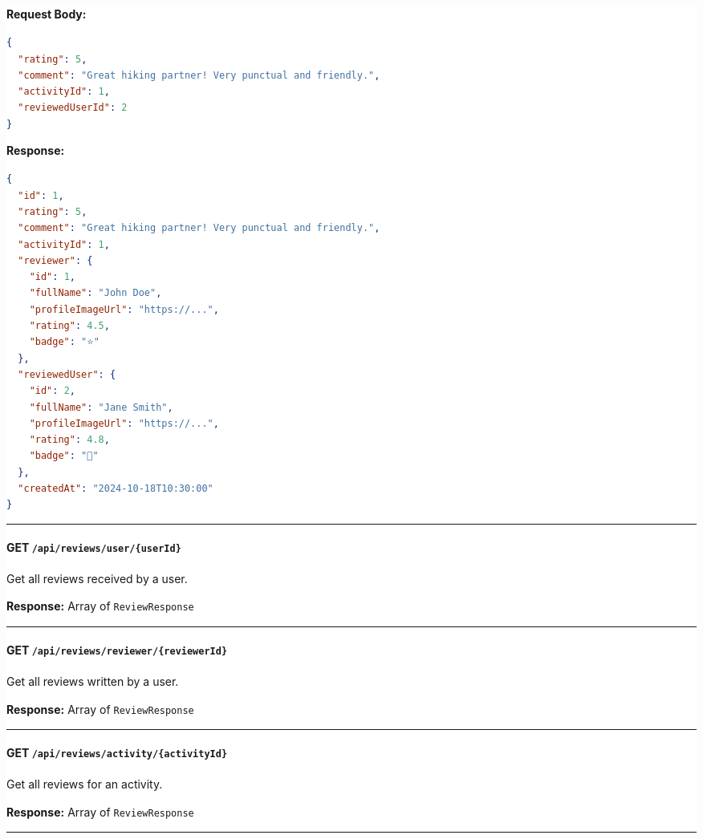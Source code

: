 **Request Body:**
```json
{
  "rating": 5,
  "comment": "Great hiking partner! Very punctual and friendly.",
  "activityId": 1,
  "reviewedUserId": 2
}
```

**Response:**
```json
{
  "id": 1,
  "rating": 5,
  "comment": "Great hiking partner! Very punctual and friendly.",
  "activityId": 1,
  "reviewer": {
    "id": 1,
    "fullName": "John Doe",
    "profileImageUrl": "https://...",
    "rating": 4.5,
    "badge": "⭐"
  },
  "reviewedUser": {
    "id": 2,
    "fullName": "Jane Smith",
    "profileImageUrl": "https://...",
    "rating": 4.8,
    "badge": "👑"
  },
  "createdAt": "2024-10-18T10:30:00"
}
```

---

#### GET `/api/reviews/user/{userId}`
Get all reviews received by a user.

**Response:** Array of `ReviewResponse`

---

#### GET `/api/reviews/reviewer/{reviewerId}`
Get all reviews written by a user.

**Response:** Array of `ReviewResponse`

---

#### GET `/api/reviews/activity/{activityId}`
Get all reviews for an activity.

**Response:** Array of `ReviewResponse`

---